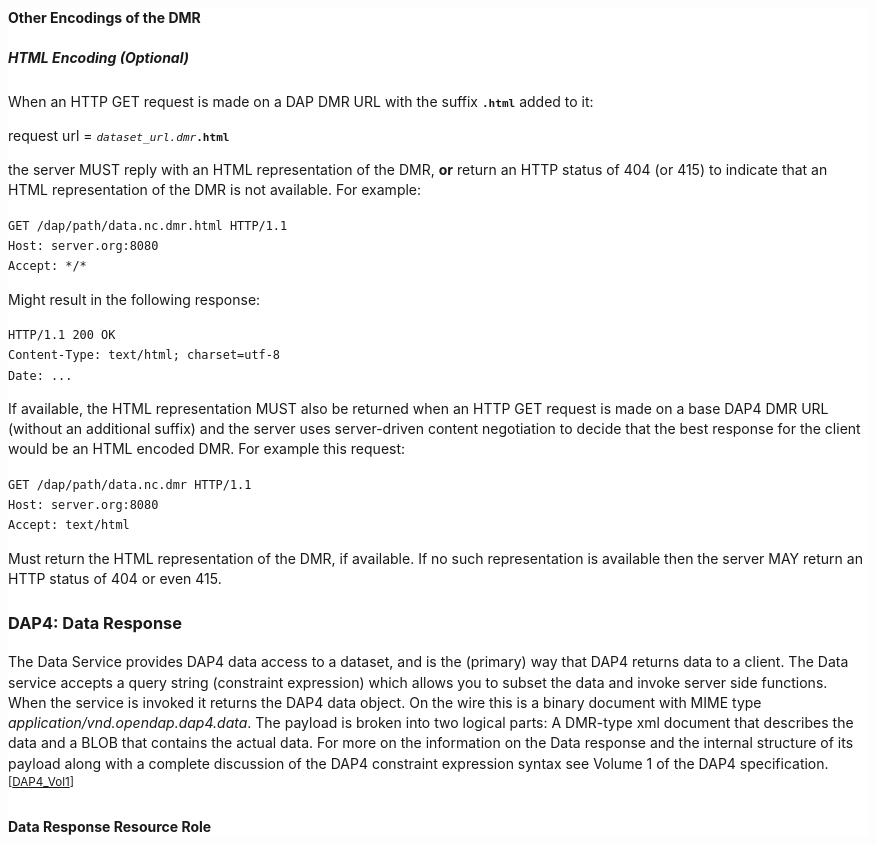 #### Other Encodings of the DMR

##### HTML Encoding (Optional)

When an HTTP GET request is made on a DAP DMR URL with the suffix
<font size="2">**`.html`**</font>
added to it:


request url = <font size="2">*`dataset_url.dmr`***`.html`**</font>

the server MUST reply with an HTML representation of the DMR, **or**
return an HTTP status of 404 (or 415) to indicate that an HTML
representation of the DMR is not available. For example:

    GET /dap/path/data.nc.dmr.html HTTP/1.1
    Host: server.org:8080
    Accept: */*

Might result in the following response:

    HTTP/1.1 200 OK
    Content-Type: text/html; charset=utf-8
    Date: ...

If available, the HTML representation MUST also be returned when an HTTP
GET request is made on a base DAP4 DMR URL (without an additional
suffix) and the server uses server-driven content negotiation to decide
that the best response for the client would be an HTML encoded DMR. For
example this request:

    GET /dap/path/data.nc.dmr HTTP/1.1
    Host: server.org:8080
    Accept: text/html

Must return the HTML representation of the DMR, if available. If no such
representation is available then the server MAY return an HTTP status of
404 or even 415.

### DAP4: Data Response

The Data Service provides DAP4 data access to a dataset, and is the
(primary) way that DAP4 returns data to a client. The Data service
accepts a query string (constraint expression) which allows you to
subset the data and invoke server side functions. When the service is
invoked it returns the DAP4 data object. On the wire this is a binary
document with MIME type *application/vnd.opendap.dap4.data*. The payload
is broken into two logical parts: A DMR-type xml document that describes
the data and a BLOB that contains the actual data. For more on the
information on the Data response and the internal structure of its
payload along with a complete discussion of the DAP4 constraint
expression syntax see Volume 1 of the DAP4
specification.<sup>\[[DAP4_Vol1](#DAP4_Vol1 "wikilink")\]</sup>

#### Data Response Resource Role
